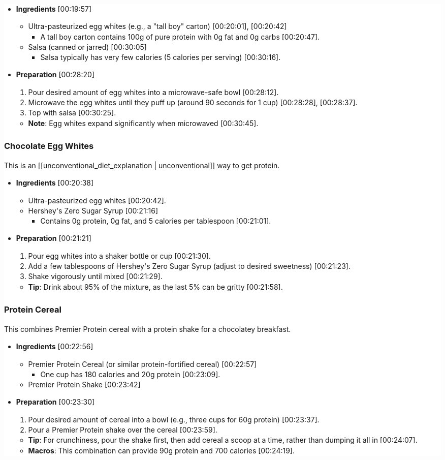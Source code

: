 *   **Ingredients** <a class="yt-timestamp" data-t="00:19:57">[00:19:57]</a>
    *   Ultra-pasteurized egg whites (e.g., a "tall boy" carton) <a class="yt-timestamp" data-t="00:20:01">[00:20:01]</a>, <a class="yt-timestamp" data-t="00:20:42">[00:20:42]</a>
        *   A tall boy carton contains 100g of pure protein with 0g fat and 0g carbs <a class="yt-timestamp" data-t="00:20:47">[00:20:47]</a>.
    *   Salsa (canned or jarred) <a class="yt-timestamp" data-t="00:30:05">[00:30:05]</a>
        *   Salsa typically has very few calories (5 calories per serving) <a class="yt-timestamp" data-t="00:30:16">[00:30:16]</a>.

*   **Preparation** <a class="yt-timestamp" data-t="00:28:20">[00:28:20]</a>
    1.  Pour desired amount of egg whites into a microwave-safe bowl <a class="yt-timestamp" data-t="00:28:12">[00:28:12]</a>.
    2.  Microwave the egg whites until they puff up (around 90 seconds for 1 cup) <a class="yt-timestamp" data-t="00:28:28">[00:28:28]</a>, <a class="yt-timestamp" data-t="00:28:37">[00:28:37]</a>.
    3.  Top with salsa <a class="yt-timestamp" data-t="00:30:25">[00:30:25]</a>.
    *   **Note**: Egg whites expand significantly when microwaved <a class="yt-timestamp" data-t="00:30:45">[00:30:45]</a>.

### Chocolate Egg Whites
This is an [[unconventional_diet_explanation | unconventional]] way to get protein.

*   **Ingredients** <a class="yt-timestamp" data-t="00:20:38">[00:20:38]</a>
    *   Ultra-pasteurized egg whites <a class="yt-timestamp" data-t="00:20:42">[00:20:42]</a>.
    *   Hershey's Zero Sugar Syrup <a class="yt-timestamp" data-t="00:21:16">[00:21:16]</a>
        *   Contains 0g protein, 0g fat, and 5 calories per tablespoon <a class="yt-timestamp" data-t="00:21:01">[00:21:01]</a>.

*   **Preparation** <a class="yt-timestamp" data-t="00:21:21">[00:21:21]</a>
    1.  Pour egg whites into a shaker bottle or cup <a class="yt-timestamp" data-t="00:21:30">[00:21:30]</a>.
    2.  Add a few tablespoons of Hershey's Zero Sugar Syrup (adjust to desired sweetness) <a class="yt-timestamp" data-t="00:21:23">[00:21:23]</a>.
    3.  Shake vigorously until mixed <a class="yt-timestamp" data-t="00:21:29">[00:21:29]</a>.
    *   **Tip**: Drink about 95% of the mixture, as the last 5% can be gritty <a class="yt-timestamp" data-t="00:21:58">[00:21:58]</a>.

### Protein Cereal
This combines Premier Protein cereal with a protein shake for a chocolatey breakfast.

*   **Ingredients** <a class="yt-timestamp" data-t="00:22:56">[00:22:56]</a>
    *   Premier Protein Cereal (or similar protein-fortified cereal) <a class="yt-timestamp" data-t="00:22:57">[00:22:57]</a>
        *   One cup has 180 calories and 20g protein <a class="yt-timestamp" data-t="00:23:09">[00:23:09]</a>.
    *   Premier Protein Shake <a class="yt-timestamp" data-t="00:23:42">[00:23:42]</a>

*   **Preparation** <a class="yt-timestamp" data-t="00:23:30">[00:23:30]</a>
    1.  Pour desired amount of cereal into a bowl (e.g., three cups for 60g protein) <a class="yt-timestamp" data-t="00:23:37">[00:23:37]</a>.
    2.  Pour a Premier Protein shake over the cereal <a class="yt-timestamp" data-t="00:23:59">[00:23:59]</a>.
    *   **Tip**: For crunchiness, pour the shake first, then add cereal a scoop at a time, rather than dumping it all in <a class="yt-timestamp" data-t="00:24:07">[00:24:07]</a>.
    *   **Macros**: This combination can provide 90g protein and 700 calories <a class="yt-timestamp" data-t="00:24:19">[00:24:19]</a>.
